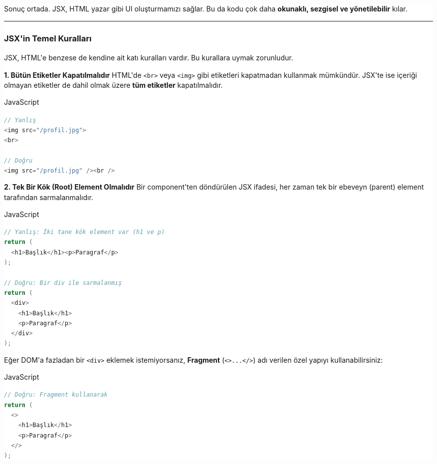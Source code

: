 Sonuç ortada. JSX, HTML yazar gibi UI oluşturmamızı sağlar. Bu da kodu çok daha **okunaklı, sezgisel ve yönetilebilir** kılar.

---

### **JSX'in Temel Kuralları**

JSX, HTML'e benzese de kendine ait katı kuralları vardır. Bu kurallara uymak zorunludur.

**1. Bütün Etiketler Kapatılmalıdır**
HTML'de `<br>` veya `<img>` gibi etiketleri kapatmadan kullanmak mümkündür. JSX'te ise içeriği olmayan etiketler de dahil olmak üzere **tüm etiketler** kapatılmalıdır.

JavaScript

```java
// Yanlış
<img src="/profil.jpg">
<br>

// Doğru
<img src="/profil.jpg" /><br />
```

**2. Tek Bir Kök (Root) Element Olmalıdır**
Bir component'ten döndürülen JSX ifadesi, her zaman tek bir ebeveyn (parent) element tarafından sarmalanmalıdır.

JavaScript

```java
// Yanlış: İki tane kök element var (h1 ve p)
return (
  <h1>Başlık</h1><p>Paragraf</p>
);

// Doğru: Bir div ile sarmalanmış
return (
  <div>
    <h1>Başlık</h1>
    <p>Paragraf</p>
  </div>
);
```

Eğer DOM'a fazladan bir `<div>` eklemek istemiyorsanız, **Fragment** (`<>...</>`) adı verilen özel yapıyı kullanabilirsiniz:

JavaScript

```java
// Doğru: Fragment kullanarak
return (
  <>
    <h1>Başlık</h1>
    <p>Paragraf</p>
  </>
);
```
